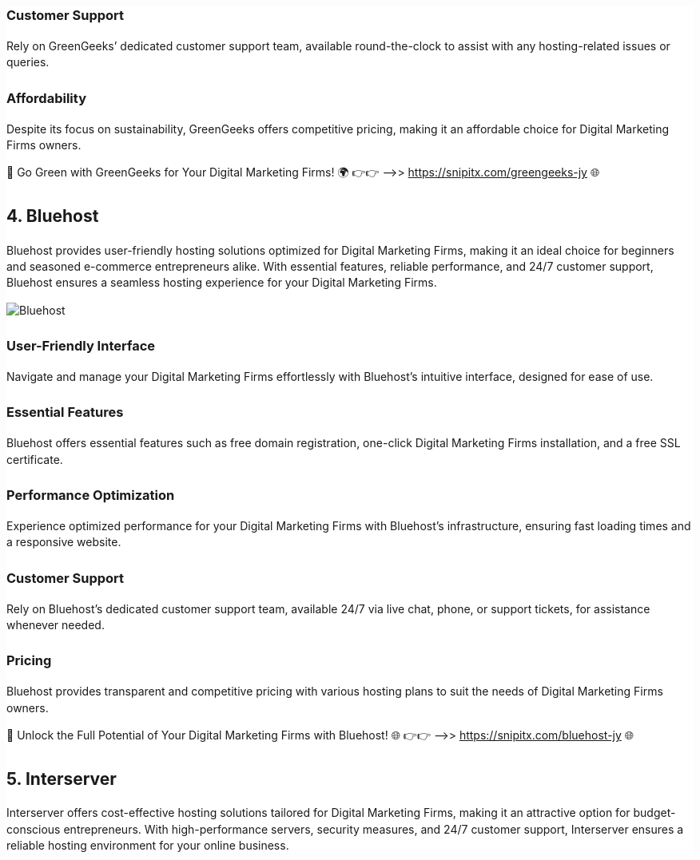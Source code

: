 ### Customer Support
Rely on GreenGeeks’ dedicated customer support team, available round-the-clock to assist with any hosting-related issues or queries.

### Affordability
Despite its focus on sustainability, GreenGeeks offers competitive pricing, making it an affordable choice for Digital Marketing Firms owners.

🌿 Go Green with GreenGeeks for Your Digital Marketing Firms! 🌍
👉👉 -->> https://snipitx.com/greengeeks-jy 🌐

## 4. Bluehost

Bluehost provides user-friendly hosting solutions optimized for Digital Marketing Firms, making it an ideal choice for beginners and seasoned e-commerce entrepreneurs alike. With essential features, reliable performance, and 24/7 customer support, Bluehost ensures a seamless hosting experience for your Digital Marketing Firms.

![Bluehost](https://i.imgur.com/PasFF9E.jpeg "Bluehost Hosting")

### User-Friendly Interface
Navigate and manage your Digital Marketing Firms effortlessly with Bluehost’s intuitive interface, designed for ease of use.

### Essential Features
Bluehost offers essential features such as free domain registration, one-click Digital Marketing Firms installation, and a free SSL certificate.

### Performance Optimization
Experience optimized performance for your Digital Marketing Firms with Bluehost’s infrastructure, ensuring fast loading times and a responsive website.

### Customer Support
Rely on Bluehost’s dedicated customer support team, available 24/7 via live chat, phone, or support tickets, for assistance whenever needed.

### Pricing
Bluehost provides transparent and competitive pricing with various hosting plans to suit the needs of Digital Marketing Firms owners.

🚀 Unlock the Full Potential of Your Digital Marketing Firms with Bluehost! 🌐
👉👉 -->> https://snipitx.com/bluehost-jy 🌐

## 5. Interserver

Interserver offers cost-effective hosting solutions tailored for Digital Marketing Firms, making it an attractive option for budget-conscious entrepreneurs. With high-performance servers, security measures, and 24/7 customer support, Interserver ensures a reliable hosting environment for your online business.
